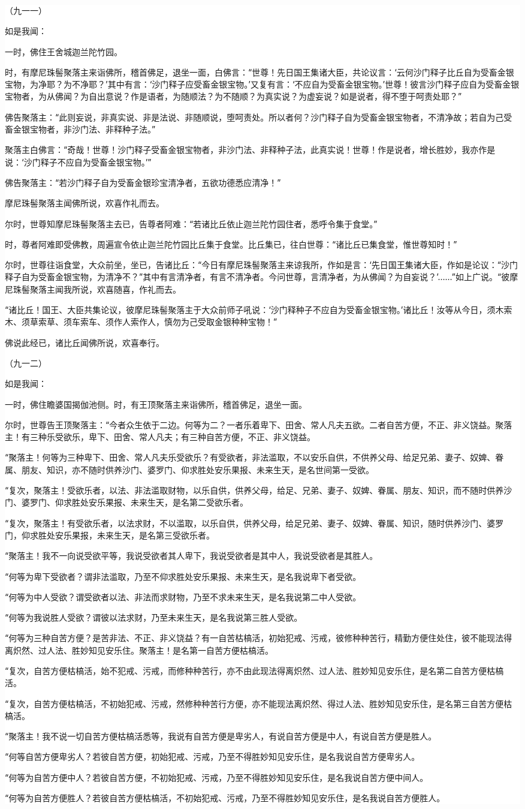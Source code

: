 （九一一）

如是我闻：

一时，佛住王舍城迦兰陀竹园。

时，有摩尼珠髻聚落主来诣佛所，稽首佛足，退坐一面，白佛言：“世尊！先日国王集诸大臣，共论议言：‘云何沙门释子比丘自为受畜金银宝物，为净耶？为不净耶？’其中有言：‘沙门释子应受畜金银宝物。’又复有言：‘不应自为受畜金银宝物。’世尊！彼言沙门释子应自为受畜金银宝物者，为从佛闻？为自出意说？作是语者，为随顺法？为不随顺？为真实说？为虚妄说？如是说者，得不堕于呵责处耶？”

佛告聚落主：“此则妄说，非真实说、非是法说、非随顺说，堕呵责处。所以者何？沙门释子自为受畜金银宝物者，不清净故；若自为己受畜金银宝物者，非沙门法、非释种子法。”

聚落主白佛言：“奇哉！世尊！沙门释子受畜金银宝物者，非沙门法、非释种子法，此真实说！世尊！作是说者，增长胜妙，我亦作是说：‘沙门释子不应自为受畜金银宝物。’”

佛告聚落主：“若沙门释子自为受畜金银珍宝清净者，五欲功德悉应清净！”

摩尼珠髻聚落主闻佛所说，欢喜作礼而去。

尔时，世尊知摩尼珠髻聚落主去已，告尊者阿难：“若诸比丘依止迦兰陀竹园住者，悉呼令集于食堂。”

时，尊者阿难即受佛教，周遍宣令依止迦兰陀竹园比丘集于食堂。比丘集已，往白世尊：“诸比丘已集食堂，惟世尊知时！”

尔时，世尊往诣食堂，大众前坐，坐已，告诸比丘：“今日有摩尼珠髻聚落主来谅我所，作如是言：‘先日国王集诸大臣，作如是论议：“沙门释子自为受畜金银宝物，为清净不？”其中有言清净者，有言不清净者。今问世尊，言清净者，为从佛闻？为自妄说？’……”如上广说。“彼摩尼珠髻聚落主闻我所说，欢喜随喜，作礼而去。

“诸比丘！国王、大臣共集论议，彼摩尼珠髻聚落主于大众前师子吼说：‘沙门释种子不应自为受畜金银宝物。’诸比丘！汝等从今日，须木索木、须草索草、须车索车、须作人索作人，慎勿为己受取金银种种宝物！”

佛说此经已，诸比丘闻佛所说，欢喜奉行。

（九一二）

如是我闻：

一时，佛住瞻婆国揭伽池侧。时，有王顶聚落主来诣佛所，稽首佛足，退坐一面。

尔时，世尊告王顶聚落主：“今者众生依于二边。何等为二？一者乐着卑下、田舍、常人凡夫五欲。二者自苦方便，不正、非义饶益。聚落主！有三种乐受欲乐，卑下、田舍、常人凡夫；有三种自苦方便，不正、非义饶益。

“聚落主！何等为三种卑下、田舍、常人凡夫乐受欲乐？有受欲者，非法滥取，不以安乐自供，不供养父母、给足兄弟、妻子、奴婢、眷属、朋友、知识，亦不随时供养沙门、婆罗门、仰求胜处安乐果报、未来生天，是名世间第一受欲。

“复次，聚落主！受欲乐者，以法、非法滥取财物，以乐自供，供养父母，给足、兄弟、妻子、奴婢、眷属、朋友、知识，而不随时供养沙门、婆罗门、仰求胜处安乐果报、未来生天，是名第二受欲乐者。

“复次，聚落主！有受欲乐者，以法求财，不以滥取，以乐自供，供养父母，给足兄弟、妻子、奴婢、眷属、知识，随时供养沙门、婆罗门，仰求胜处安乐果报，未来生天，是名第三受欲乐者。

“聚落主！我不一向说受欲平等，我说受欲者其人卑下，我说受欲者是其中人，我说受欲者是其胜人。

“何等为卑下受欲者？谓非法滥取，乃至不仰求胜处安乐果报、未来生天，是名我说卑下者受欲。

“何等为中人受欲？谓受欲者以法、非法而求财物，乃至不求未来生天，是名我说第二中人受欲。

“何等为我说胜人受欲？谓彼以法求财，乃至未来生天，是名我说第三胜人受欲。

“何等为三种自苦方便？是苦非法、不正、非义饶益？有一自苦枯槁活，初始犯戒、污戒，彼修种种苦行，精勤方便住处住，彼不能现法得离炽然、过人法、胜妙知见安乐住。聚落主！是名第一自苦方便枯槁活。

“复次，自苦方便枯槁活，始不犯戒、污戒，而修种种苦行，亦不由此现法得离炽然、过人法、胜妙知见安乐住，是名第二自苦方便枯槁活。

“复次，自苦方便枯槁活，不初始犯戒、污戒，然修种种苦行方便，亦不能现法离炽然、得过人法、胜妙知见安乐住，是名第三自苦方便枯槁活。

“聚落主！我不说一切自苦方便枯槁活悉等，我说有自苦方便是卑劣人，有说自苦方便是中人，有说自苦方便是胜人。

“何等自苦方便卑劣人？若彼自苦方便，初始犯戒、污戒，乃至不得胜妙知见安乐住，是名我说自苦方便卑劣人。

“何等为自苦方便中人？若彼自苦方便，不初始犯戒、污戒，乃至不得胜妙知见安乐住，是名我说自苦方便中间人。

“何等为自苦方便胜人？若彼自苦方便枯槁活，不初始犯戒、污戒，乃至不得胜妙知见安乐住，是名我说自苦方便胜人。
